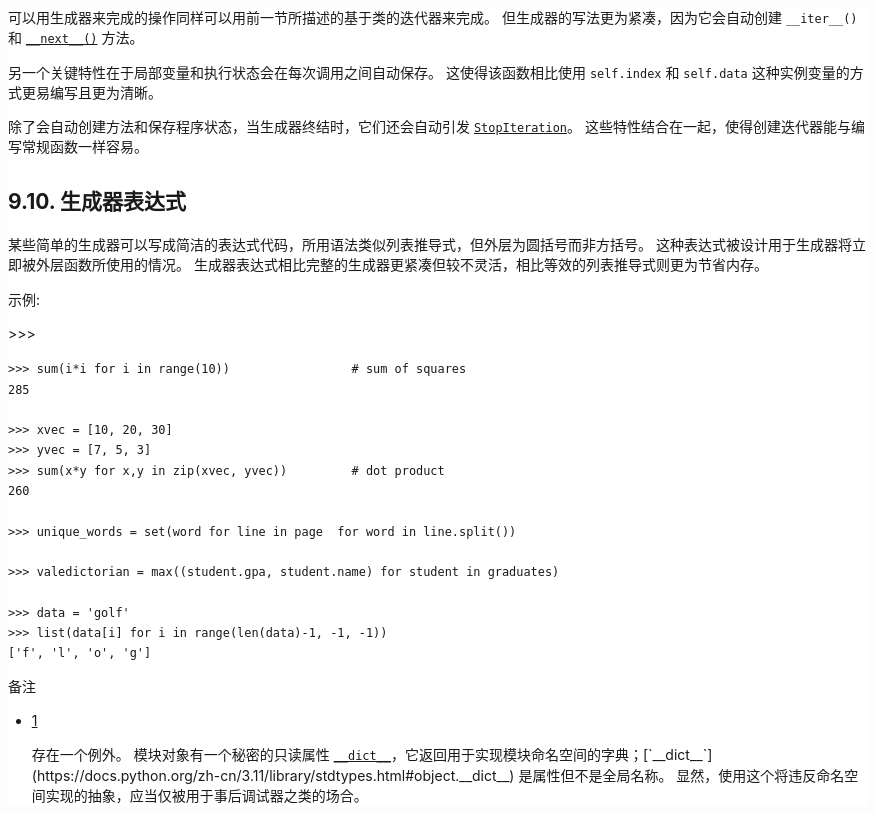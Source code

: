 可以用生成器来完成的操作同样可以用前一节所描述的基于类的迭代器来完成。 但生成器的写法更为紧凑，因为它会自动创建 `__iter__()` 和 [`__next__()`](https://docs.python.org/zh-cn/3.11/reference/expressions.html#generator.__next__) 方法。

另一个关键特性在于局部变量和执行状态会在每次调用之间自动保存。 这使得该函数相比使用 `self.index` 和 `self.data` 这种实例变量的方式更易编写且更为清晰。

除了会自动创建方法和保存程序状态，当生成器终结时，它们还会自动引发 [`StopIteration`](https://docs.python.org/zh-cn/3.11/library/exceptions.html#StopIteration)。 这些特性结合在一起，使得创建迭代器能与编写常规函数一样容易。



## 9.10. 生成器表达式

某些简单的生成器可以写成简洁的表达式代码，所用语法类似列表推导式，但外层为圆括号而非方括号。 这种表达式被设计用于生成器将立即被外层函数所使用的情况。 生成器表达式相比完整的生成器更紧凑但较不灵活，相比等效的列表推导式则更为节省内存。

示例:

\>>>

```
>>> sum(i*i for i in range(10))                 # sum of squares
285

>>> xvec = [10, 20, 30]
>>> yvec = [7, 5, 3]
>>> sum(x*y for x,y in zip(xvec, yvec))         # dot product
260

>>> unique_words = set(word for line in page  for word in line.split())

>>> valedictorian = max((student.gpa, student.name) for student in graduates)

>>> data = 'golf'
>>> list(data[i] for i in range(len(data)-1, -1, -1))
['f', 'l', 'o', 'g']
```

备注

- [1](https://docs.python.org/zh-cn/3.11/tutorial/classes.html#id1)

  存在一个例外。 模块对象有一个秘密的只读属性 [`__dict__`](https://docs.python.org/zh-cn/3.11/library/stdtypes.html#object.__dict__)，它返回用于实现模块命名空间的字典；[`__dict__`](https://docs.python.org/zh-cn/3.11/library/stdtypes.html#object.__dict__) 是属性但不是全局名称。 显然，使用这个将违反命名空间实现的抽象，应当仅被用于事后调试器之类的场合。